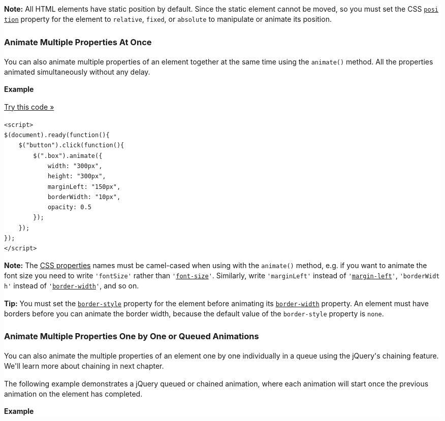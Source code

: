**Note:** All HTML elements have static position by default. Since the static element cannot be moved, so you must set the CSS [`position`](https://www.tutorialrepublic.com/css-reference/css-position-property.php) property for the element to `relative`, `fixed`, or `absolute` to manipulate or animate its position.

### Animate Multiple Properties At Once

You can also animate multiple properties of an element together at the same time using the `animate()` method. All the properties animated simultaneously without any delay.

**Example**

[Try this code »](https://www.tutorialrepublic.com/codelab.php?topic=jquery\&file=animate-multiple-css-properties)

```
<script>
$(document).ready(function(){
    $("button").click(function(){
        $(".box").animate({
            width: "300px",
            height: "300px",
            marginLeft: "150px",
            borderWidth: "10px",
            opacity: 0.5
        });
    });
});
</script>
```

**Note:** The [CSS properties](https://www.tutorialrepublic.com/css-reference/css3-properties.php) names must be camel-cased when using with the `animate()` method, e.g. if you want to animate the font size you need to write `'fontSize'` rather than `'`[`font-size`](https://www.tutorialrepublic.com/css-reference/css-font-size-property.php)`'`. Similarly, write `'marginLeft'` instead of `'`[`margin-left`](https://www.tutorialrepublic.com/css-reference/css-margin-left-property.php)`'`, `'borderWidth'` instead of `'`[`border-width`](https://www.tutorialrepublic.com/css-reference/css-border-width-property.php)`'`, and so on.

**Tip:** You must set the [`border-style`](https://www.tutorialrepublic.com/css-reference/css-border-style-property.php) property for the element before animating its [`border-width`](https://www.tutorialrepublic.com/css-reference/css-border-width-property.php) property. An element must have borders before you can animate the border width, because the default value of the `border-style` property is `none`.

### Animate Multiple Properties One by One or Queued Animations

You can also animate the multiple properties of an element one by one individually in a queue using the jQuery's chaining feature. We'll learn more about chaining in next chapter.

The following example demonstrates a jQuery queued or chained animation, where each animation will start once the previous animation on the element has completed.

**Example**
